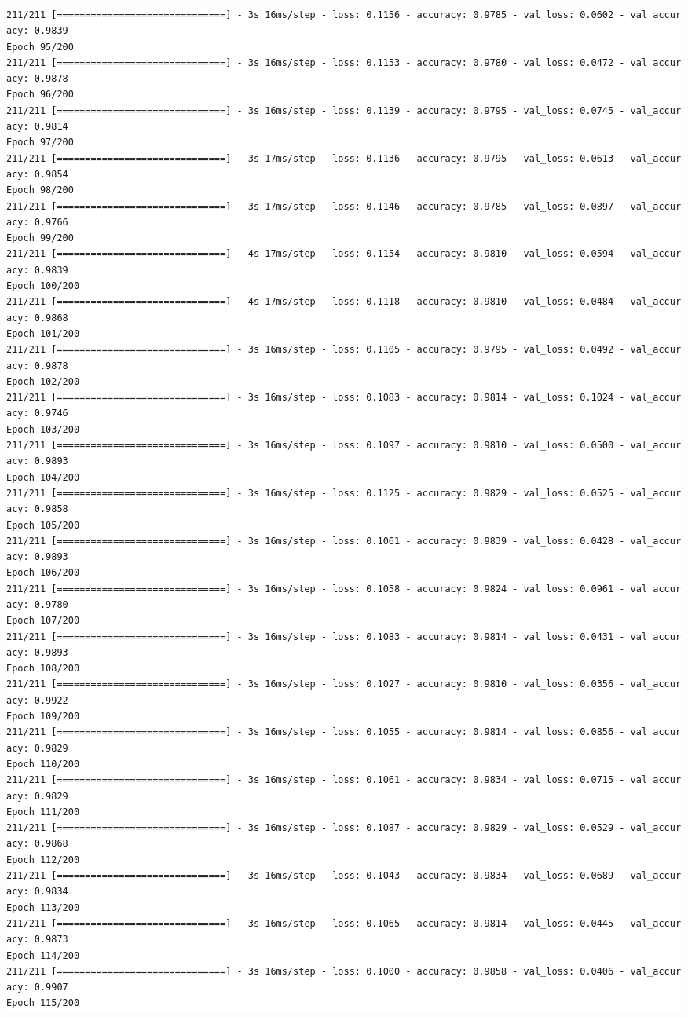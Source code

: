     211/211 [==============================] - 3s 16ms/step - loss: 0.1156 - accuracy: 0.9785 - val_loss: 0.0602 - val_accuracy: 0.9839
    Epoch 95/200
    211/211 [==============================] - 3s 16ms/step - loss: 0.1153 - accuracy: 0.9780 - val_loss: 0.0472 - val_accuracy: 0.9878
    Epoch 96/200
    211/211 [==============================] - 3s 16ms/step - loss: 0.1139 - accuracy: 0.9795 - val_loss: 0.0745 - val_accuracy: 0.9814
    Epoch 97/200
    211/211 [==============================] - 3s 17ms/step - loss: 0.1136 - accuracy: 0.9795 - val_loss: 0.0613 - val_accuracy: 0.9854
    Epoch 98/200
    211/211 [==============================] - 3s 17ms/step - loss: 0.1146 - accuracy: 0.9785 - val_loss: 0.0897 - val_accuracy: 0.9766
    Epoch 99/200
    211/211 [==============================] - 4s 17ms/step - loss: 0.1154 - accuracy: 0.9810 - val_loss: 0.0594 - val_accuracy: 0.9839
    Epoch 100/200
    211/211 [==============================] - 4s 17ms/step - loss: 0.1118 - accuracy: 0.9810 - val_loss: 0.0484 - val_accuracy: 0.9868
    Epoch 101/200
    211/211 [==============================] - 3s 16ms/step - loss: 0.1105 - accuracy: 0.9795 - val_loss: 0.0492 - val_accuracy: 0.9878
    Epoch 102/200
    211/211 [==============================] - 3s 16ms/step - loss: 0.1083 - accuracy: 0.9814 - val_loss: 0.1024 - val_accuracy: 0.9746
    Epoch 103/200
    211/211 [==============================] - 3s 16ms/step - loss: 0.1097 - accuracy: 0.9810 - val_loss: 0.0500 - val_accuracy: 0.9893
    Epoch 104/200
    211/211 [==============================] - 3s 16ms/step - loss: 0.1125 - accuracy: 0.9829 - val_loss: 0.0525 - val_accuracy: 0.9858
    Epoch 105/200
    211/211 [==============================] - 3s 16ms/step - loss: 0.1061 - accuracy: 0.9839 - val_loss: 0.0428 - val_accuracy: 0.9893
    Epoch 106/200
    211/211 [==============================] - 3s 16ms/step - loss: 0.1058 - accuracy: 0.9824 - val_loss: 0.0961 - val_accuracy: 0.9780
    Epoch 107/200
    211/211 [==============================] - 3s 16ms/step - loss: 0.1083 - accuracy: 0.9814 - val_loss: 0.0431 - val_accuracy: 0.9893
    Epoch 108/200
    211/211 [==============================] - 3s 16ms/step - loss: 0.1027 - accuracy: 0.9810 - val_loss: 0.0356 - val_accuracy: 0.9922
    Epoch 109/200
    211/211 [==============================] - 3s 16ms/step - loss: 0.1055 - accuracy: 0.9814 - val_loss: 0.0856 - val_accuracy: 0.9829
    Epoch 110/200
    211/211 [==============================] - 3s 16ms/step - loss: 0.1061 - accuracy: 0.9834 - val_loss: 0.0715 - val_accuracy: 0.9829
    Epoch 111/200
    211/211 [==============================] - 3s 16ms/step - loss: 0.1087 - accuracy: 0.9829 - val_loss: 0.0529 - val_accuracy: 0.9868
    Epoch 112/200
    211/211 [==============================] - 3s 16ms/step - loss: 0.1043 - accuracy: 0.9834 - val_loss: 0.0689 - val_accuracy: 0.9834
    Epoch 113/200
    211/211 [==============================] - 3s 16ms/step - loss: 0.1065 - accuracy: 0.9814 - val_loss: 0.0445 - val_accuracy: 0.9873
    Epoch 114/200
    211/211 [==============================] - 3s 16ms/step - loss: 0.1000 - accuracy: 0.9858 - val_loss: 0.0406 - val_accuracy: 0.9907
    Epoch 115/200